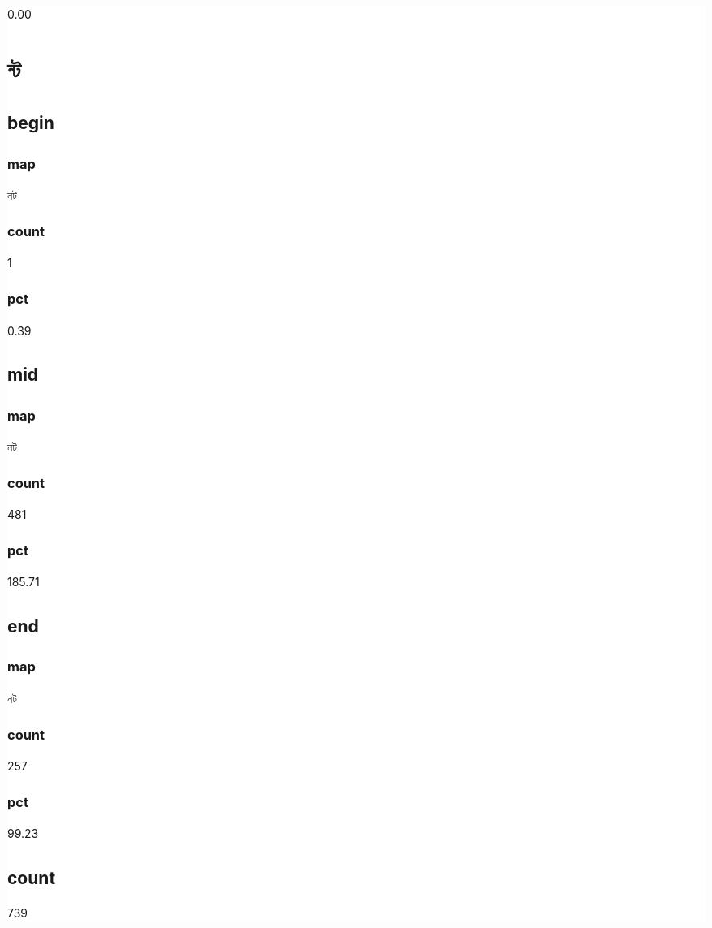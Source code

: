 0.00

# ন্ট

## begin

### map

নট

### count

1

### pct

0.39

## mid

### map

নট

### count

481

### pct

185.71

## end

### map

নট

### count

257

### pct

99.23

## count

739
